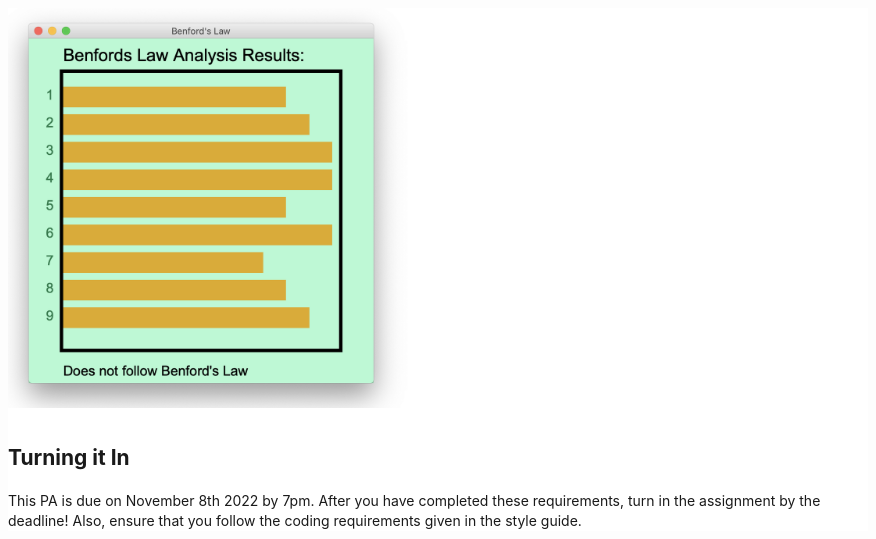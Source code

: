 <img src="./random.png" alt="Benfords Law graphical plot" width="400" />

## Turning it In

This PA is due on November 8th 2022 by 7pm.
After you have completed these requirements, turn in the assignment by the deadline!
Also, ensure that you follow the coding requirements given in the style guide.

